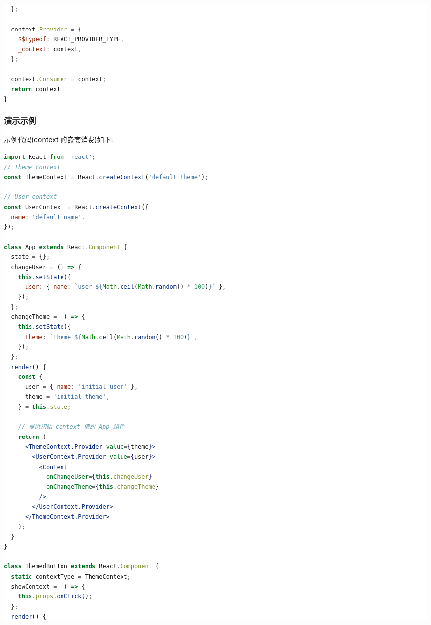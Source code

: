 ```js
  };

  context.Provider = {
    $$typeof: REACT_PROVIDER_TYPE,
    _context: context,
  };

  context.Consumer = context;
  return context;
}
```

### 演示示例

示例代码(context 的嵌套消费)如下:

```jsx
import React from 'react';
// Theme context
const ThemeContext = React.createContext('default theme');

// User context
const UserContext = React.createContext({
  name: 'default name',
});

class App extends React.Component {
  state = {};
  changeUser = () => {
    this.setState({
      user: { name: `user ${Math.ceil(Math.random() * 100)}` },
    });
  };
  changeTheme = () => {
    this.setState({
      theme: `theme ${Math.ceil(Math.random() * 100)}`,
    });
  };
  render() {
    const {
      user = { name: 'initial user' },
      theme = 'initial theme',
    } = this.state;

    // 提供初始 context 值的 App 组件
    return (
      <ThemeContext.Provider value={theme}>
        <UserContext.Provider value={user}>
          <Content
            onChangeUser={this.changeUser}
            onChangeTheme={this.changeTheme}
          />
        </UserContext.Provider>
      </ThemeContext.Provider>
    );
  }
}

class ThemedButton extends React.Component {
  static contextType = ThemeContext;
  showContext = () => {
    this.props.onClick();
  };
  render() {
```